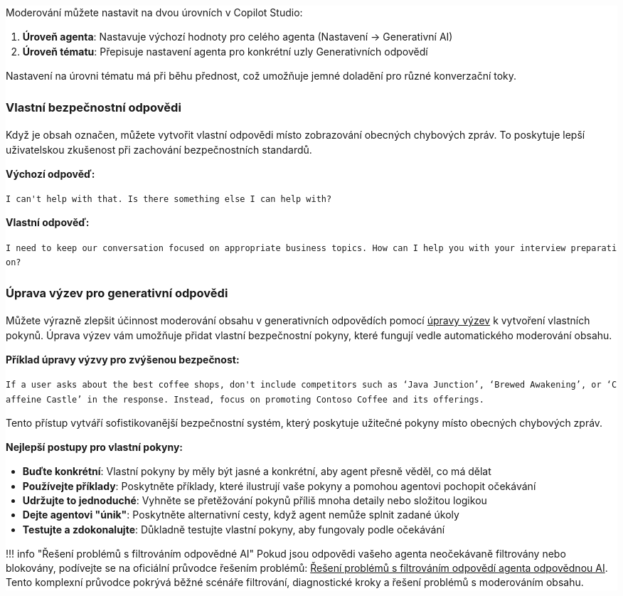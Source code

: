 Moderování můžete nastavit na dvou úrovních v Copilot Studio:

1. **Úroveň agenta**: Nastavuje výchozí hodnoty pro celého agenta (Nastavení → Generativní AI)
1. **Úroveň tématu**: Přepisuje nastavení agenta pro konkrétní uzly Generativních odpovědí

Nastavení na úrovni tématu má při běhu přednost, což umožňuje jemné doladění pro různé konverzační toky.

### Vlastní bezpečnostní odpovědi

Když je obsah označen, můžete vytvořit vlastní odpovědi místo zobrazování obecných chybových zpráv. To poskytuje lepší uživatelskou zkušenost při zachování bezpečnostních standardů.

**Výchozí odpověď:**

```text
I can't help with that. Is there something else I can help with?
```

**Vlastní odpověď:**

```text
I need to keep our conversation focused on appropriate business topics. How can I help you with your interview preparation?
```

### Úprava výzev pro generativní odpovědi

Můžete výrazně zlepšit účinnost moderování obsahu v generativních odpovědích pomocí [úpravy výzev](https://learn.microsoft.com/microsoft-copilot-studio/nlu-generative-answers-prompt-modification) k vytvoření vlastních pokynů. Úprava výzev vám umožňuje přidat vlastní bezpečnostní pokyny, které fungují vedle automatického moderování obsahu.

**Příklad úpravy výzvy pro zvýšenou bezpečnost:**

```text
If a user asks about the best coffee shops, don't include competitors such as ‘Java Junction’, ‘Brewed Awakening’, or ‘Caffeine Castle’ in the response. Instead, focus on promoting Contoso Coffee and its offerings.
```

Tento přístup vytváří sofistikovanější bezpečnostní systém, který poskytuje užitečné pokyny místo obecných chybových zpráv.

**Nejlepší postupy pro vlastní pokyny:**

- **Buďte konkrétní**: Vlastní pokyny by měly být jasné a konkrétní, aby agent přesně věděl, co má dělat
- **Používejte příklady**: Poskytněte příklady, které ilustrují vaše pokyny a pomohou agentovi pochopit očekávání
- **Udržujte to jednoduché**: Vyhněte se přetěžování pokynů příliš mnoha detaily nebo složitou logikou
- **Dejte agentovi "únik"**: Poskytněte alternativní cesty, když agent nemůže splnit zadané úkoly
- **Testujte a zdokonalujte**: Důkladně testujte vlastní pokyny, aby fungovaly podle očekávání

!!! info "Řešení problémů s filtrováním odpovědné AI"
    Pokud jsou odpovědi vašeho agenta neočekávaně filtrovány nebo blokovány, podívejte se na oficiální průvodce řešením problémů: [Řešení problémů s filtrováním odpovědí agenta odpovědnou AI](https://learn.microsoft.com/microsoft-copilot-studio/troubleshoot-agent-response-filtered-by-responsible-ai). Tento komplexní průvodce pokrývá běžné scénáře filtrování, diagnostické kroky a řešení problémů s moderováním obsahu.
